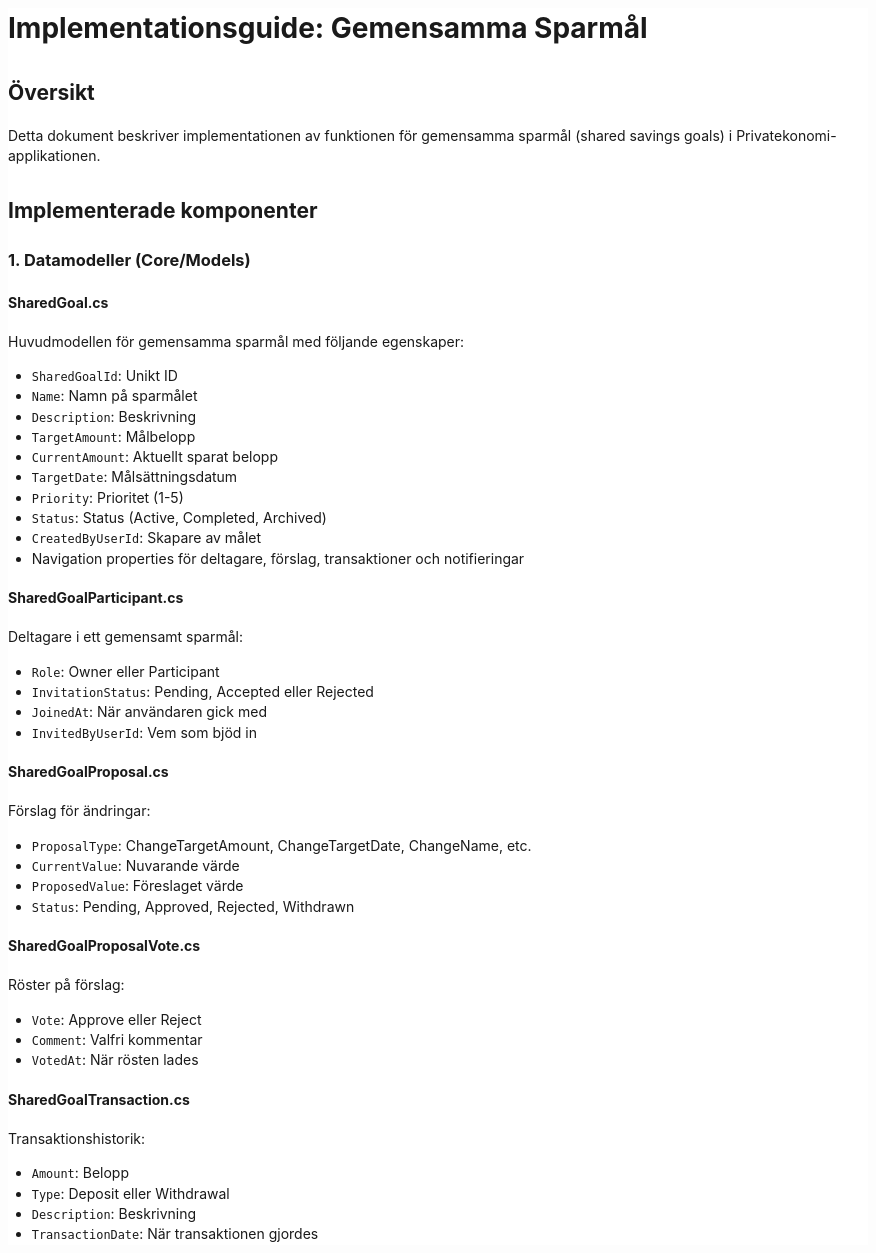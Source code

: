 # Implementationsguide: Gemensamma Sparmål

## Översikt
Detta dokument beskriver implementationen av funktionen för gemensamma sparmål (shared savings goals) i Privatekonomi-applikationen.

## Implementerade komponenter

### 1. Datamodeller (Core/Models)

#### SharedGoal.cs
Huvudmodellen för gemensamma sparmål med följande egenskaper:
- `SharedGoalId`: Unikt ID
- `Name`: Namn på sparmålet
- `Description`: Beskrivning
- `TargetAmount`: Målbelopp
- `CurrentAmount`: Aktuellt sparat belopp
- `TargetDate`: Målsättningsdatum
- `Priority`: Prioritet (1-5)
- `Status`: Status (Active, Completed, Archived)
- `CreatedByUserId`: Skapare av målet
- Navigation properties för deltagare, förslag, transaktioner och notifieringar

#### SharedGoalParticipant.cs
Deltagare i ett gemensamt sparmål:
- `Role`: Owner eller Participant
- `InvitationStatus`: Pending, Accepted eller Rejected
- `JoinedAt`: När användaren gick med
- `InvitedByUserId`: Vem som bjöd in

#### SharedGoalProposal.cs
Förslag för ändringar:
- `ProposalType`: ChangeTargetAmount, ChangeTargetDate, ChangeName, etc.
- `CurrentValue`: Nuvarande värde
- `ProposedValue`: Föreslaget värde
- `Status`: Pending, Approved, Rejected, Withdrawn

#### SharedGoalProposalVote.cs
Röster på förslag:
- `Vote`: Approve eller Reject
- `Comment`: Valfri kommentar
- `VotedAt`: När rösten lades

#### SharedGoalTransaction.cs
Transaktionshistorik:
- `Amount`: Belopp
- `Type`: Deposit eller Withdrawal
- `Description`: Beskrivning
- `TransactionDate`: När transaktionen gjordes
